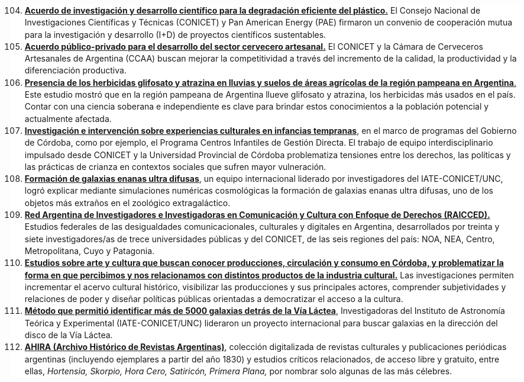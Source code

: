 104. [**Acuerdo de investigación y desarrollo científico para la degradación eficiente del plástico.**](https://www.conicet.gov.ar/acuerdo-de-investigacion-y-desarrollo-cientifico-para-la-degradacion-eficiente-del-plastico/) El Consejo Nacional de Investigaciones Científicas y Técnicas (CONICET) y Pan American Energy (PAE) firmaron un convenio de cooperación mutua para la investigación y desarrollo (I+D) de proyectos científicos sustentables.   
105. [**Acuerdo público-privado para el desarrollo del sector cervecero artesanal.**](https://www.conicet.gov.ar/acuerdo-publico-privado-para-el-desarrollo-del-sector-cervecero-artesanal/) El CONICET y la Cámara de Cerveceros Artesanales de Argentina (CCAA) buscan mejorar la competitividad a través del incremento de la calidad, la productividad y la diferenciación productiva.  
106. [**Presencia de los herbicidas glifosato y atrazina en lluvias y suelos de áreas agrícolas de la región pampeana en Argentina**.](https://www.sciencedirect.com/science/article/abs/pii/S0048969718326184) Este estudio mostró que en la región pampeana de Argentina llueve glifosato y atrazina, los herbicidas más usados en el país. Contar con una ciencia soberana e independiente es clave para brindar estos conocimientos a la población potencial y actualmente afectada.  
107. [**Investigación e intervención sobre experiencias culturales en infancias tempranas**](https://ri.conicet.gov.ar/bitstream/handle/11336/259913/CONICET_Digital_Nro.6ac236bc-0df9-4de7-8952-3c9a110cef0a_B.pdf?sequence=2&isAllowed=y), en el marco de programas del Gobierno de Córdoba, como por ejemplo, el Programa Centros Infantiles de Gestión Directa. El trabajo de equipo interdisciplinario impulsado desde CONICET y la Universidad Provincial de Córdoba problematiza tensiones entre los derechos, las políticas y las prácticas de crianza en contextos sociales que sufren mayor vulneración.    
108. [**Formación de galaxias enanas ultra difusas**](https://oac.unc.edu.ar/novedades/investigadores-del-observatorio-astronomico-de-cordoba-develan-uno-de-los-misterios-del-universo-la-formacion-de-galaxias-enanas-ultra-difusas-en-entornos-de-baja-densidad/), un equipo internacional liderado por investigadores del IATE-CONICET/UNC, logró explicar mediante simulaciones numéricas cosmológicas la formación de galaxias enanas ultra difusas, uno de los objetos más extraños en el zoológico extragaláctico.  
109. [**Red Argentina de Investigadores e Investigadoras en Comunicación y Cultura con Enfoque de Derechos (RAICCED).**](https://raicced.wordpress.com/) Estudios federales de las desigualdades comunicacionales, culturales y digitales en Argentina, desarrollados por treinta y siete investigadores/as de trece universidades públicas y del CONICET, de las seis regiones del país: NOA, NEA, Centro, Metropolitana, Cuyo y Patagonia.   
110. [**Estudios sobre arte y cultura que buscan conocer producciones, circulación y consumo en Córdoba, y problematizar la forma en que percibimos y nos relacionamos con distintos productos de la industria cultural.**](https://editorial.unc.edu.ar/producto/celebrar/) Las investigaciones permiten incrementar el acervo cultural histórico, visibilizar las producciones y sus principales actores, comprender subjetividades y relaciones de poder y diseñar políticas públicas orientadas a democratizar el acceso a la cultura.    
111. [**Método que permitió identificar más de 5000 galaxias detrás de la Vía Láctea**](https://iate.oac.uncor.edu/2021/03/04/investigadoras-desarrollaron-un-metodo-con-el-que-identificaron-mas-de-5000-nuevas-galaxias/), Investigadoras del Instituto de Astronomía Teórica y Experimental (IATE-CONICET/UNC) lideraron un proyecto internacional para buscar galaxias en la dirección del disco de la Vía Láctea.  
112. [**AHIRA (Archivo Histórico de Revistas Argentinas)**](https://ahira.com.ar/sobre-el-proyecto/), colección digitalizada de revistas culturales y publicaciones periódicas argentinas (incluyendo ejemplares a partir del año 1830\) y estudios críticos relacionados, de acceso libre y gratuito, entre ellas, *Hortensia, Skorpio, Hora Cero, Satiricón, Primera Plana,* por nombrar solo algunas de las más célebres.  
       
     